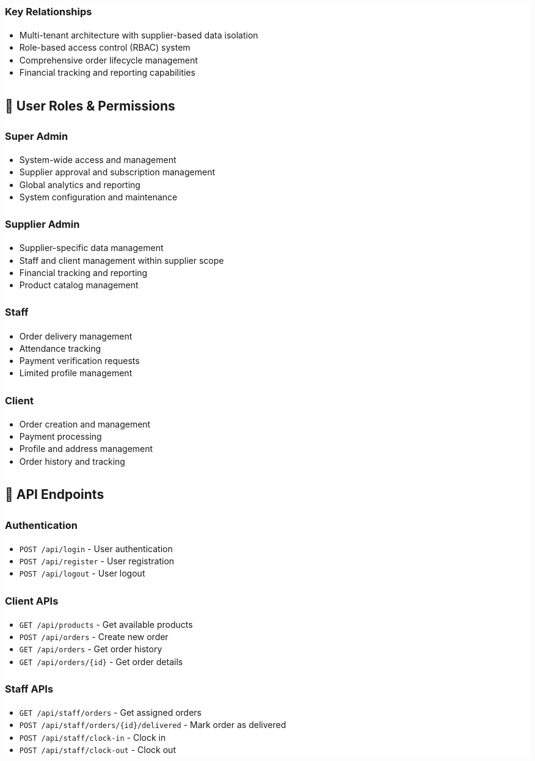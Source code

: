 ### Key Relationships
- Multi-tenant architecture with supplier-based data isolation
- Role-based access control (RBAC) system
- Comprehensive order lifecycle management
- Financial tracking and reporting capabilities

## 🔐 User Roles & Permissions

### Super Admin
- System-wide access and management
- Supplier approval and subscription management
- Global analytics and reporting
- System configuration and maintenance

### Supplier Admin
- Supplier-specific data management
- Staff and client management within supplier scope
- Financial tracking and reporting
- Product catalog management

### Staff
- Order delivery management
- Attendance tracking
- Payment verification requests
- Limited profile management

### Client
- Order creation and management
- Payment processing
- Profile and address management
- Order history and tracking

## 📱 API Endpoints

### Authentication
- `POST /api/login` - User authentication
- `POST /api/register` - User registration
- `POST /api/logout` - User logout

### Client APIs
- `GET /api/products` - Get available products
- `POST /api/orders` - Create new order
- `GET /api/orders` - Get order history
- `GET /api/orders/{id}` - Get order details

### Staff APIs
- `GET /api/staff/orders` - Get assigned orders
- `POST /api/staff/orders/{id}/delivered` - Mark order as delivered
- `POST /api/staff/clock-in` - Clock in
- `POST /api/staff/clock-out` - Clock out
